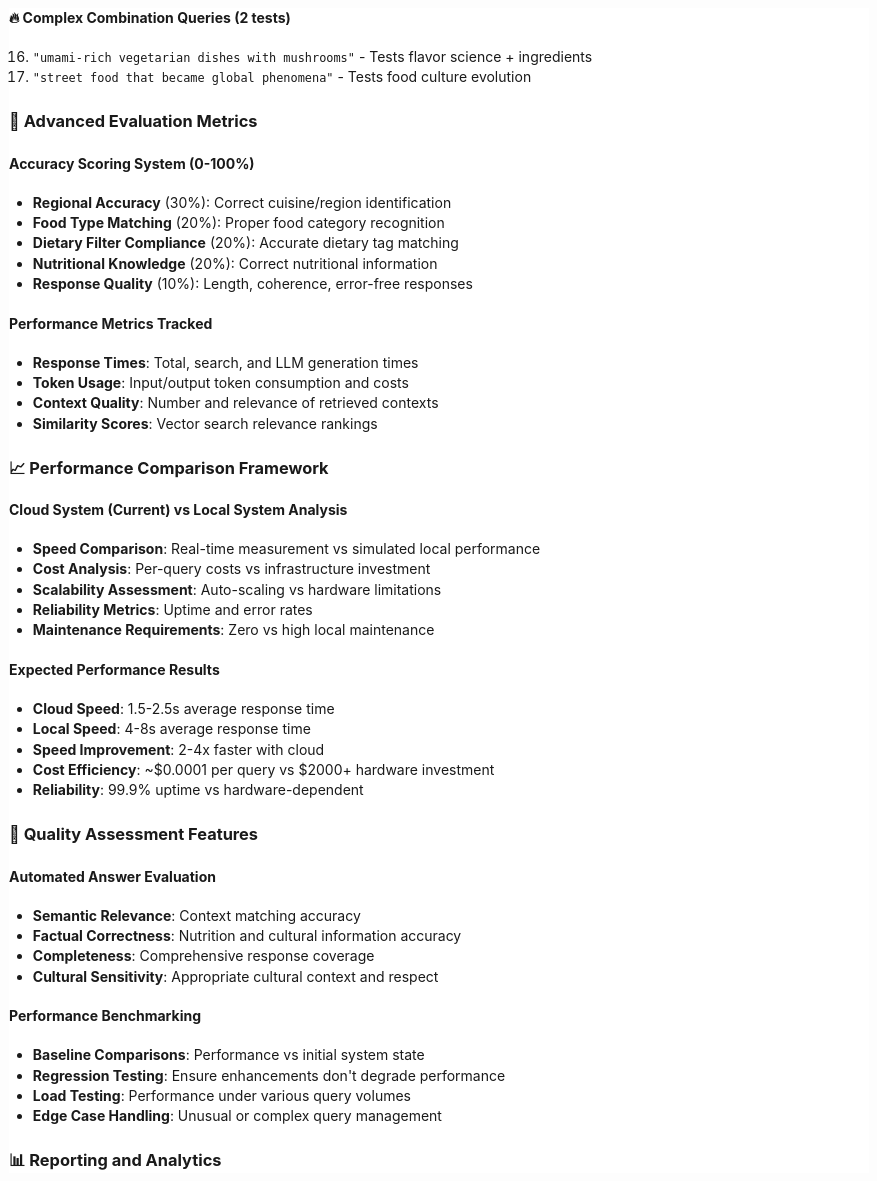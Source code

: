 #### 🔥 **Complex Combination Queries (2 tests)**
16. `"umami-rich vegetarian dishes with mushrooms"` - Tests flavor science + ingredients
17. `"street food that became global phenomena"` - Tests food culture evolution

### 🎯 **Advanced Evaluation Metrics**

#### **Accuracy Scoring System (0-100%)**
- **Regional Accuracy** (30%): Correct cuisine/region identification
- **Food Type Matching** (20%): Proper food category recognition  
- **Dietary Filter Compliance** (20%): Accurate dietary tag matching
- **Nutritional Knowledge** (20%): Correct nutritional information
- **Response Quality** (10%): Length, coherence, error-free responses

#### **Performance Metrics Tracked**
- **Response Times**: Total, search, and LLM generation times
- **Token Usage**: Input/output token consumption and costs
- **Context Quality**: Number and relevance of retrieved contexts  
- **Similarity Scores**: Vector search relevance rankings

### 📈 **Performance Comparison Framework**

#### **Cloud System (Current) vs Local System Analysis**
- **Speed Comparison**: Real-time measurement vs simulated local performance
- **Cost Analysis**: Per-query costs vs infrastructure investment
- **Scalability Assessment**: Auto-scaling vs hardware limitations
- **Reliability Metrics**: Uptime and error rates
- **Maintenance Requirements**: Zero vs high local maintenance

#### **Expected Performance Results**
- **Cloud Speed**: 1.5-2.5s average response time
- **Local Speed**: 4-8s average response time  
- **Speed Improvement**: 2-4x faster with cloud
- **Cost Efficiency**: ~$0.0001 per query vs $2000+ hardware investment
- **Reliability**: 99.9% uptime vs hardware-dependent

### 🎯 **Quality Assessment Features**

#### **Automated Answer Evaluation**
- **Semantic Relevance**: Context matching accuracy
- **Factual Correctness**: Nutrition and cultural information accuracy
- **Completeness**: Comprehensive response coverage
- **Cultural Sensitivity**: Appropriate cultural context and respect

#### **Performance Benchmarking**  
- **Baseline Comparisons**: Performance vs initial system state
- **Regression Testing**: Ensure enhancements don't degrade performance
- **Load Testing**: Performance under various query volumes
- **Edge Case Handling**: Unusual or complex query management

### 📊 **Reporting and Analytics**
